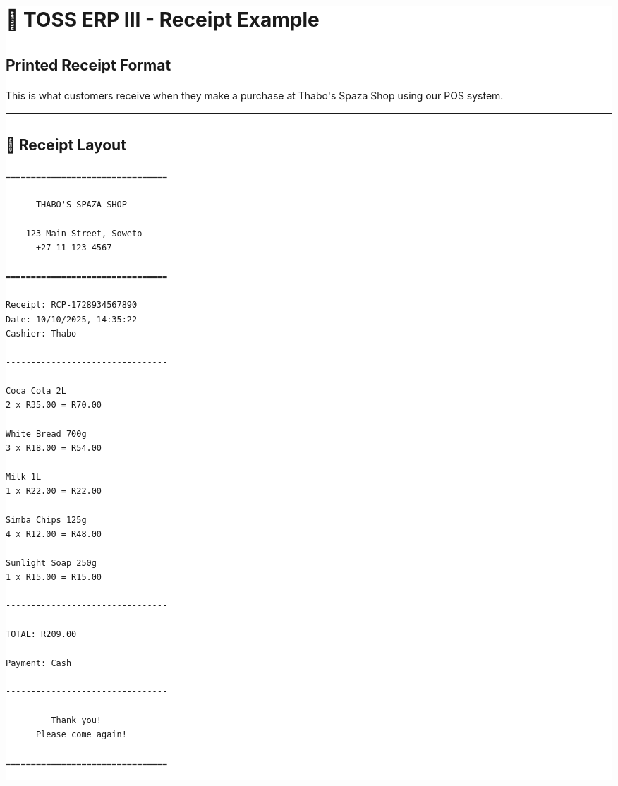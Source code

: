 # 🧾 TOSS ERP III - Receipt Example

## Printed Receipt Format

This is what customers receive when they make a purchase at Thabo's Spaza Shop using our POS system.

---

## 📄 Receipt Layout

```
================================
                                
      THABO'S SPAZA SHOP        
                                
    123 Main Street, Soweto     
      +27 11 123 4567           
                                
================================

Receipt: RCP-1728934567890
Date: 10/10/2025, 14:35:22
Cashier: Thabo

--------------------------------

Coca Cola 2L
2 x R35.00 = R70.00

White Bread 700g
3 x R18.00 = R54.00

Milk 1L
1 x R22.00 = R22.00

Simba Chips 125g
4 x R12.00 = R48.00

Sunlight Soap 250g
1 x R15.00 = R15.00

--------------------------------

TOTAL: R209.00

Payment: Cash

--------------------------------
                                
         Thank you!             
      Please come again!        
                                
================================
```

---